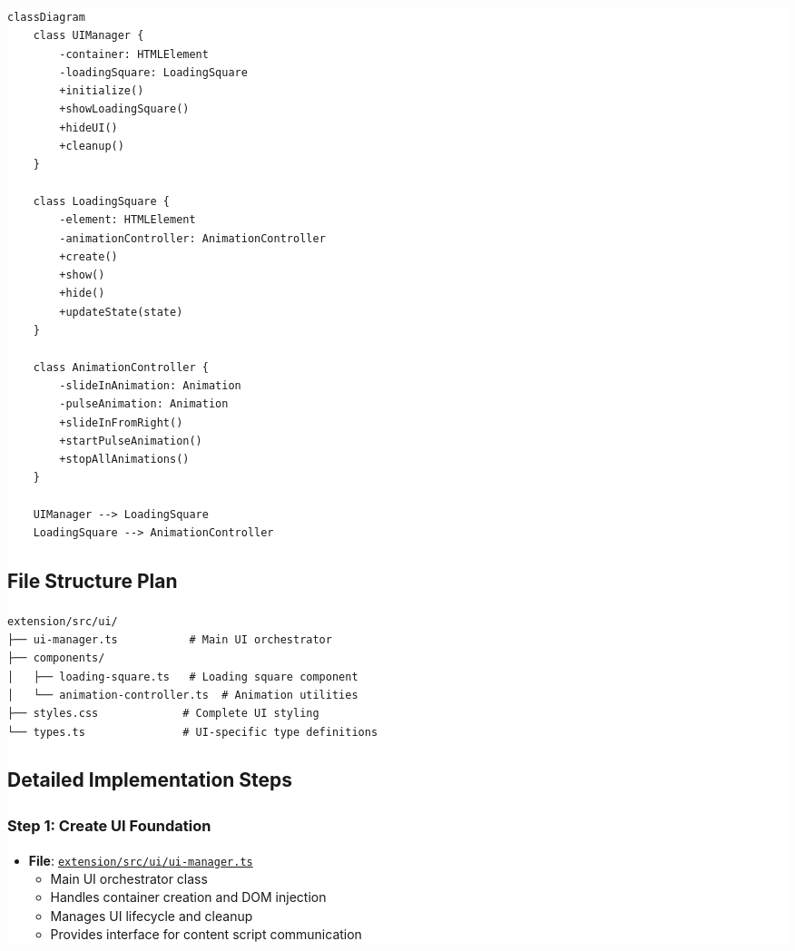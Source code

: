 ```mermaid
classDiagram
    class UIManager {
        -container: HTMLElement
        -loadingSquare: LoadingSquare
        +initialize()
        +showLoadingSquare()
        +hideUI()
        +cleanup()
    }
    
    class LoadingSquare {
        -element: HTMLElement
        -animationController: AnimationController
        +create()
        +show()
        +hide()
        +updateState(state)
    }
    
    class AnimationController {
        -slideInAnimation: Animation
        -pulseAnimation: Animation
        +slideInFromRight()
        +startPulseAnimation()
        +stopAllAnimations()
    }
    
    UIManager --> LoadingSquare
    LoadingSquare --> AnimationController
```

## File Structure Plan

```
extension/src/ui/
├── ui-manager.ts           # Main UI orchestrator
├── components/
│   ├── loading-square.ts   # Loading square component
│   └── animation-controller.ts  # Animation utilities
├── styles.css             # Complete UI styling
└── types.ts               # UI-specific type definitions
```

## Detailed Implementation Steps

### Step 1: Create UI Foundation
- **File**: [`extension/src/ui/ui-manager.ts`](../../extension/src/ui/ui-manager.ts)
  - Main UI orchestrator class
  - Handles container creation and DOM injection
  - Manages UI lifecycle and cleanup
  - Provides interface for content script communication
